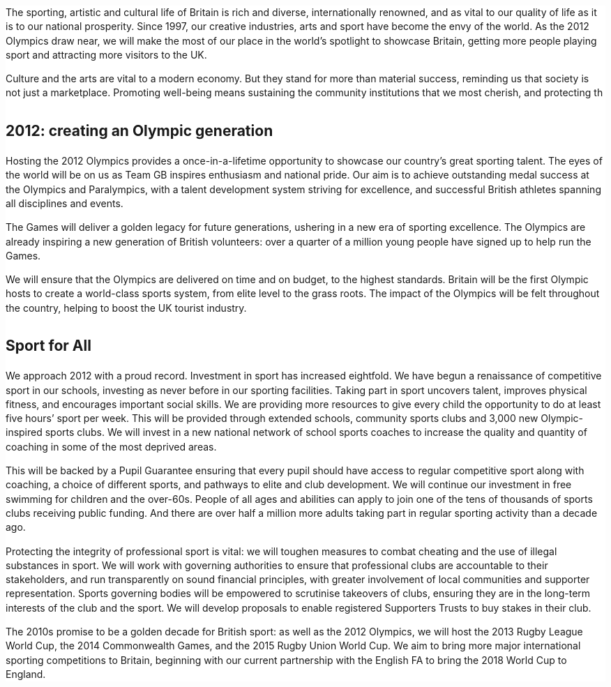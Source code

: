 The sporting, artistic and cultural life of Britain is rich and diverse, internationally renowned, and as vital to our quality of life as it is to our national prosperity. Since 1997, our creative industries, arts and sport have become the envy of the world. As the 2012 Olympics draw near, we will make the most of our place in the world’s spotlight to showcase Britain, getting more people playing sport and attracting more visitors to the UK. 

Culture and the arts are vital to a modern economy. But they stand for more than material success, reminding us that society is not just a marketplace. Promoting well-being means sustaining the community institutions that we most cherish, and protecting th

## 2012: creating an Olympic generation

Hosting the 2012 Olympics provides a once-in-a-lifetime opportunity to showcase our country’s great sporting talent. The eyes of the world will be on us as Team GB inspires enthusiasm and national pride. Our aim is to achieve outstanding medal success at the Olympics and Paralympics, with a talent development system striving for excellence, and successful British athletes spanning all disciplines and events.

The Games will deliver a golden legacy for future generations, ushering in a new era of sporting excellence. The Olympics are already inspiring a new generation of British volunteers: over a quarter of a million young people have signed up to help run the Games.

We will ensure that the Olympics are delivered on time and on budget, to the highest standards. Britain will be the first Olympic hosts to create a world-class sports system, from elite level to the grass roots. The impact of the Olympics will be felt throughout the country, helping to boost the UK tourist industry.

## Sport for All

We approach 2012 with a proud record. Investment in sport has increased eightfold. We have begun a renaissance of competitive sport in our schools, investing as never before in our sporting facilities. Taking part in sport uncovers talent, improves physical fitness, and encourages important social skills. We are providing more resources to give every child the opportunity to do at least five hours’ sport per week. This will be provided through extended schools, community sports clubs and 3,000 new Olympic-inspired sports clubs. We will invest in a new national network of school sports coaches to increase the quality and quantity of coaching in some of the most deprived areas. 

This will be backed by a Pupil Guarantee ensuring that every pupil should have access to regular competitive sport along with coaching, a choice of different sports, and pathways to elite and club development. We will continue our investment in free swimming for children and the over-60s. People of all ages and abilities can apply to join one of the tens of thousands of sports clubs receiving public funding. And there are over half a million more adults taking part in regular sporting activity than a decade ago. 

Protecting the integrity of professional sport is vital: we will toughen measures to combat cheating and the use of illegal substances in sport. We will work with governing authorities to ensure that professional clubs are accountable to their stakeholders, and run transparently on sound financial principles, with greater involvement of local communities and supporter representation. Sports governing bodies will be empowered to scrutinise takeovers of clubs, ensuring they are in the long-term interests of the club and the sport. We will develop proposals to enable registered Supporters Trusts to buy stakes in their club.

The 2010s promise to be a golden decade for British sport: as well as the 2012 Olympics, we will host the 2013 Rugby League World Cup, the 2014 Commonwealth Games, and the 2015 Rugby Union World Cup. We aim to bring more major international sporting competitions to Britain, beginning with our current partnership with the English FA to bring the 2018 World Cup to England.
